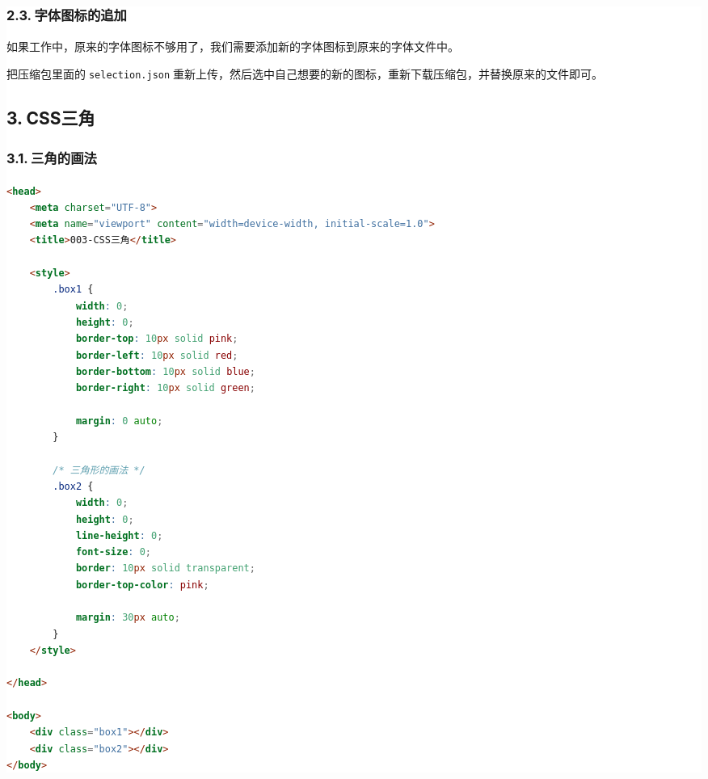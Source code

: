 ```html
```



### 2.3. 字体图标的追加

如果工作中，原来的字体图标不够用了，我们需要添加新的字体图标到原来的字体文件中。

把压缩包里面的 `selection.json` 重新上传，然后选中自己想要的新的图标，重新下载压缩包，并替换原来的文件即可。





## 3. CSS三角

### 3.1. 三角的画法

```html
<head>
    <meta charset="UTF-8">
    <meta name="viewport" content="width=device-width, initial-scale=1.0">
    <title>003-CSS三角</title>

    <style>
        .box1 {
            width: 0;
            height: 0;
            border-top: 10px solid pink;
            border-left: 10px solid red;
            border-bottom: 10px solid blue;
            border-right: 10px solid green;

            margin: 0 auto;
        }

        /* 三角形的画法 */
        .box2 {
            width: 0;
            height: 0;
            line-height: 0;
            font-size: 0;
            border: 10px solid transparent;
            border-top-color: pink;

            margin: 30px auto;
        }
    </style>

</head>

<body>
    <div class="box1"></div>
    <div class="box2"></div>
</body>
```
